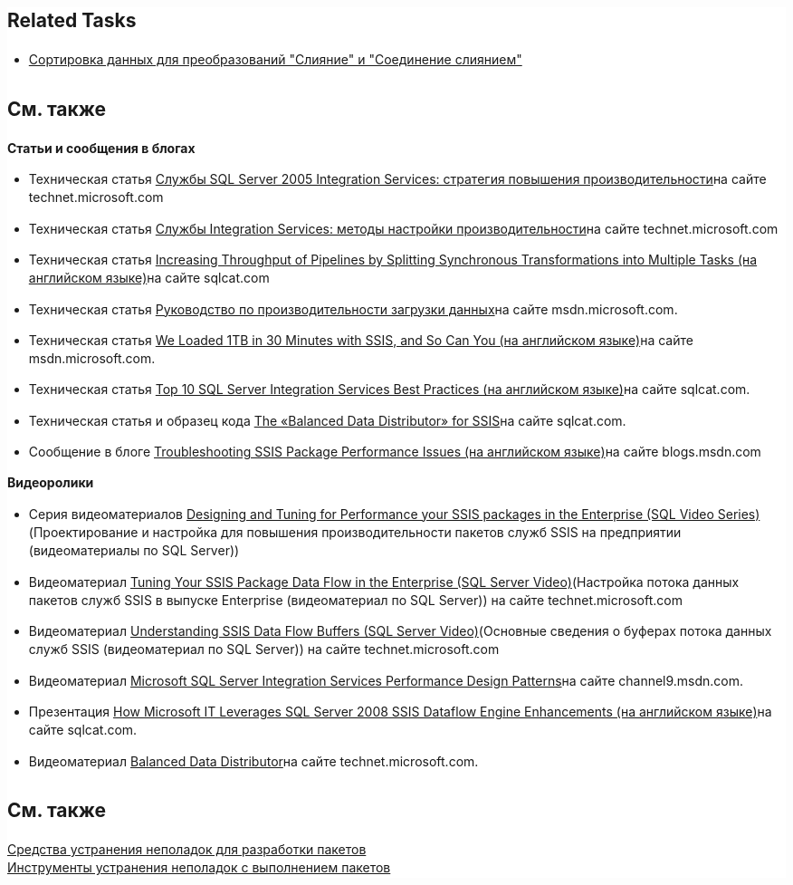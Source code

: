## <a name="related-tasks"></a>Related Tasks  
  
-   [Сортировка данных для преобразований "Слияние" и "Соединение слиянием"](transformations/sort-data-for-the-merge-and-merge-join-transformations.md)  
  
## <a name="related-content"></a>См. также  
 **Статьи и сообщения в блогах**  
  
-   Техническая статья [Службы SQL Server 2005 Integration Services: стратегия повышения производительности](http://go.microsoft.com/fwlink/?LinkId=98899)на сайте technet.microsoft.com  
  
-   Техническая статья [Службы Integration Services: методы настройки производительности](http://go.microsoft.com/fwlink/?LinkId=98900)на сайте technet.microsoft.com  
  
-   Техническая статья [Increasing Throughput of Pipelines by Splitting Synchronous Transformations into Multiple Tasks (на английском языке)](http://sqlcat.com/technicalnotes/archive/2010/08/18/increasing-throughput-of-pipelines-by-splitting-synchronous-transformations-into-multiple-tasks.aspx)на сайте sqlcat.com  
  
-   Техническая статья [Руководство по производительности загрузки данных](http://go.microsoft.com/fwlink/?LinkId=220816)на сайте msdn.microsoft.com.  
  
-   Техническая статья [We Loaded 1TB in 30 Minutes with SSIS, and So Can You (на английском языке)](http://go.microsoft.com/fwlink/?LinkId=220817)на сайте msdn.microsoft.com.  
  
-   Техническая статья [Top 10 SQL Server Integration Services Best Practices (на английском языке)](http://go.microsoft.com/fwlink/?LinkId=220818)на сайте sqlcat.com.  
  
-   Техническая статья и образец кода [The «Balanced Data Distributor» for SSIS](http://go.microsoft.com/fwlink/?LinkId=220822)на сайте sqlcat.com.  
  
-   Сообщение в блоге [Troubleshooting SSIS Package Performance Issues (на английском языке)](http://go.microsoft.com/fwlink/?LinkId=238156)на сайте blogs.msdn.com  
  
 **Видеоролики**  
  
-   Серия видеоматериалов [Designing and Tuning for Performance your SSIS packages in the Enterprise (SQL Video Series)](http://go.microsoft.com/fwlink/?LinkId=400878)(Проектирование и настройка для повышения производительности пакетов служб SSIS на предприятии (видеоматериалы по SQL Server))  
  
-   Видеоматериал [Tuning Your SSIS Package Data Flow in the Enterprise (SQL Server Video)](http://technet.microsoft.com/sqlserver/ff686901.aspx)(Настройка потока данных пакетов служб SSIS в выпуске Enterprise (видеоматериал по SQL Server)) на сайте technet.microsoft.com  
  
-   Видеоматериал [Understanding SSIS Data Flow Buffers (SQL Server Video)](http://technet.microsoft.com/sqlserver/ff686905.aspx)(Основные сведения о буферах потока данных служб SSIS (видеоматериал по SQL Server)) на сайте technet.microsoft.com  
  
-   Видеоматериал [Microsoft SQL Server Integration Services Performance Design Patterns](http://go.microsoft.com/fwlink/?LinkID=233698&clcid=0x409)на сайте channel9.msdn.com.  
  
-   Презентация [How Microsoft IT Leverages SQL Server 2008 SSIS Dataflow Engine Enhancements (на английском языке)](http://go.microsoft.com/fwlink/?LinkId=217660)на сайте sqlcat.com.  
  
-   Видеоматериал [Balanced Data Distributor](http://go.microsoft.com/fwlink/?LinkID=226278&clcid=0x409)на сайте technet.microsoft.com.  
  
## <a name="see-also"></a>См. также  
 [Средства устранения неполадок для разработки пакетов](../troubleshooting/troubleshooting-tools-for-package-development.md)   
 [Инструменты устранения неполадок с выполнением пакетов](../troubleshooting/troubleshooting-tools-for-package-execution.md)  
  
  
